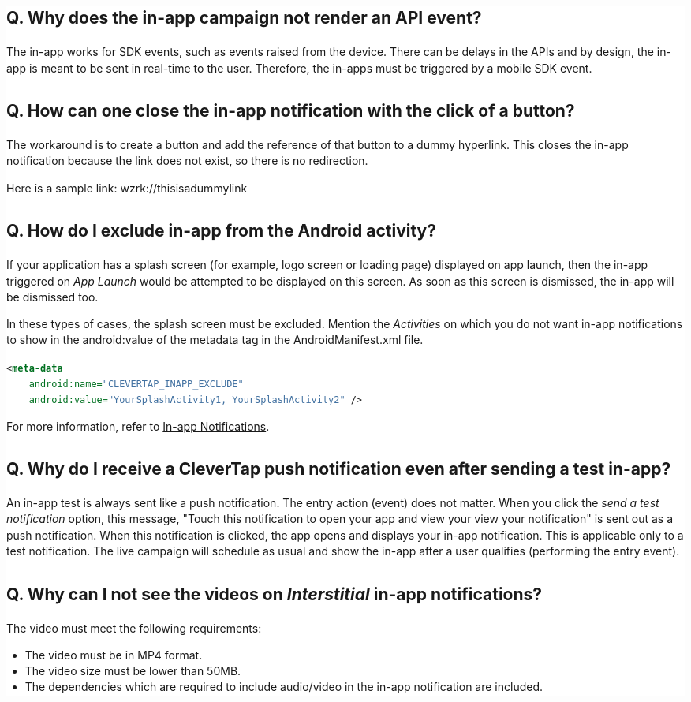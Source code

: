 ## Q. Why does the in-app campaign not render an API event?

The in-app works for SDK events, such as events raised from the device. There can be delays in the APIs and by design, the in-app is meant to be sent in real-time to the user. Therefore, the in-apps must be triggered by a mobile SDK event.

## Q. How can one close the in-app notification with the click of a button?

The workaround is to create a button and add the reference of that button to a dummy hyperlink. This closes the in-app notification because the link does not exist, so there is no redirection.

Here is a sample link: wzrk://thisisadummylink

## Q. How do I exclude in-app from the Android activity?

If your application has a splash screen (for example, logo screen or loading page) displayed on app launch, then the in-app triggered on _App Launch_ would be attempted to be displayed on this screen. As soon as this screen is dismissed, the in-app will be dismissed too.

In these types of cases, the splash screen must be excluded. Mention the _Activities_ on which you do not want in-app notifications to show in the android:value of the metadata tag in the AndroidManifest.xml file.

```xml
<meta-data
    android:name="CLEVERTAP_INAPP_EXCLUDE"
    android:value="YourSplashActivity1, YourSplashActivity2" />
```

For more information, refer to [In-app Notifications](https://developer.clevertap.com/docs/android#section-in-app-notifications).

## Q. Why do I receive a CleverTap push notification even after sending a test in-app?

An in-app test is always sent like a push notification. The entry action (event) does not matter. When you click the _send a test notification_ option, this message, "Touch this notification to open your app and view your view your notification" is sent out as a push notification. When this notification is clicked, the app opens and displays your in-app notification. This is applicable only to a test notification. The live campaign will schedule as usual and show the in-app after a user qualifies (performing the entry event).

## Q. Why can I not see the videos on _Interstitial_ in-app notifications?

The video must meet the following requirements:

- The video must be in MP4 format.
- The video size must be lower than 50MB.
- The dependencies which are required to include audio/video in the in-app notification are included.
